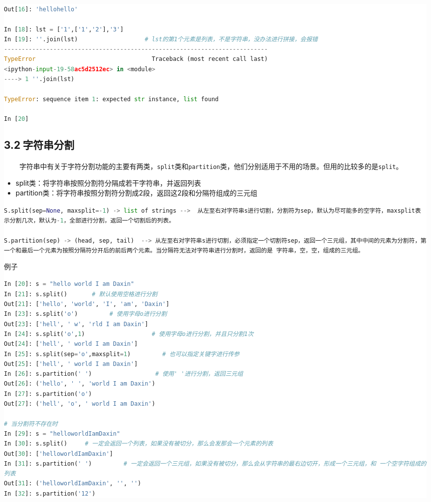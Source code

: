 ```python
Out[16]: 'hellohello'

In [18]: lst = ['1',['1','2'],'3']                                                                                    
In [19]: ''.join(lst)                   # lst的第1个元素是列表，不是字符串，没办法进行拼接，会报错                                                                              
---------------------------------------------------------------------------
TypeError                                 Traceback (most recent call last)
<ipython-input-19-58ac5d2512ec> in <module>
----> 1 ''.join(lst)

TypeError: sequence item 1: expected str instance, list found

In [20]

```
## 3.2 字符串分割
&nbsp;&nbsp;&nbsp;&nbsp;&nbsp;&nbsp;&nbsp;&nbsp;字符串中有关于字符分割功能的主要有两类，`split`类和`partition`类，他们分别适用于不用的场景。但用的比较多的是`split`。
- split类：将字符串按照分割符分隔成若干字符串，并返回列表
- partition类：将字符串按照分割符分割成2段，返回这2段和分隔符组成的三元组
```python
S.split(sep=None, maxsplit=-1) -> list of strings -->  从左至右对字符串s进行切割，分割符为sep，默认为尽可能多的空字符，maxsplit表示分割几次，默认为-1，全部进行分割，返回一个切割后的列表。

S.partition(sep) -> (head, sep, tail)  --> 从左至右对字符串s进行切割，必须指定一个切割符sep，返回一个三元组，其中中间的元素为分割符，第一个和最后一个元素为按照分隔符分开后的前后两个元素。当分隔符无法对字符串进行分割时，返回的是 字符串，空，空，组成的三元组。
```
例子
```python
In [20]: s = "hello world I am Daxin"                                                                                 
In [21]: s.split()       # 默认使用空格进行分割                                                                                              
Out[21]: ['hello', 'world', 'I', 'am', 'Daxin']
In [23]: s.split('o')         # 使用字母o进行分割                                                                                        
Out[23]: ['hell', ' w', 'rld I am Daxin']   
In [24]: s.split('o',1)                   # 使用字母o进行分割，并且只分割1次                                                                          
Out[24]: ['hell', ' world I am Daxin']
In [25]: s.split(sep='o',maxsplit=1)         # 也可以指定关键字进行传参                                                                         
Out[25]: ['hell', ' world I am Daxin']
In [26]: s.partition(' ')                  # 使用' '进行分割，返回三元组                                                                           
Out[26]: ('hello', ' ', 'world I am Daxin')
In [27]: s.partition('o')                                                                                             
Out[27]: ('hell', 'o', ' world I am Daxin')

# 当分割符不存在时
In [29]: s = "helloworldIamDaxin"                                                                                     
In [30]: s.split()     # 一定会返回一个列表，如果没有被切分，那么会发那会一个元素的列表                                                                                                   
Out[30]: ['helloworldIamDaxin']
In [31]: s.partition(' ')         # 一定会返回一个三元组，如果没有被切分，那么会从字符串的最右边切开，形成一个三元组，和 一个空字符组成的列表                               
Out[31]: ('helloworldIamDaxin', '', '')
In [32]: s.partition('12')                                                                                           
```